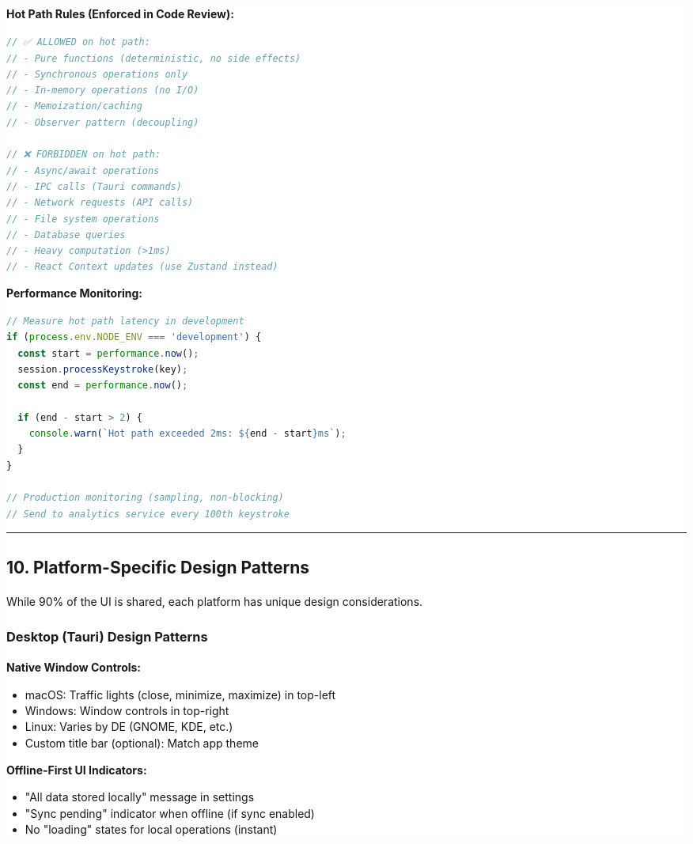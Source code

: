 **Hot Path Rules (Enforced in Code Review):**

```typescript
// ✅ ALLOWED on hot path:
// - Pure functions (deterministic, no side effects)
// - Synchronous operations only
// - In-memory operations (no I/O)
// - Memoization/caching
// - Observer pattern (decoupling)

// ❌ FORBIDDEN on hot path:
// - Async/await operations
// - IPC calls (Tauri commands)
// - Network requests (API calls)
// - File system operations
// - Database queries
// - Heavy computation (>1ms)
// - React Context updates (use Zustand instead)
```

**Performance Monitoring:**

```typescript
// Measure hot path latency in development
if (process.env.NODE_ENV === 'development') {
  const start = performance.now();
  session.processKeystroke(key);
  const end = performance.now();
  
  if (end - start > 2) {
    console.warn(`Hot path exceeded 2ms: ${end - start}ms`);
  }
}

// Production monitoring (sampling, non-blocking)
// Send to analytics service every 100th keystroke
```

---

## 10. Platform-Specific Design Patterns

While 90% of the UI is shared, each platform has unique design considerations.

### Desktop (Tauri) Design Patterns

**Native Window Controls:**
- macOS: Traffic lights (close, minimize, maximize) in top-left
- Windows: Window controls in top-right
- Linux: Varies by DE (GNOME, KDE, etc.)
- Custom title bar (optional): Match app theme

**Offline-First UI Indicators:**
- "All data stored locally" message in settings
- "Sync pending" indicator when offline (if sync enabled)
- No "loading" states for local operations (instant)
